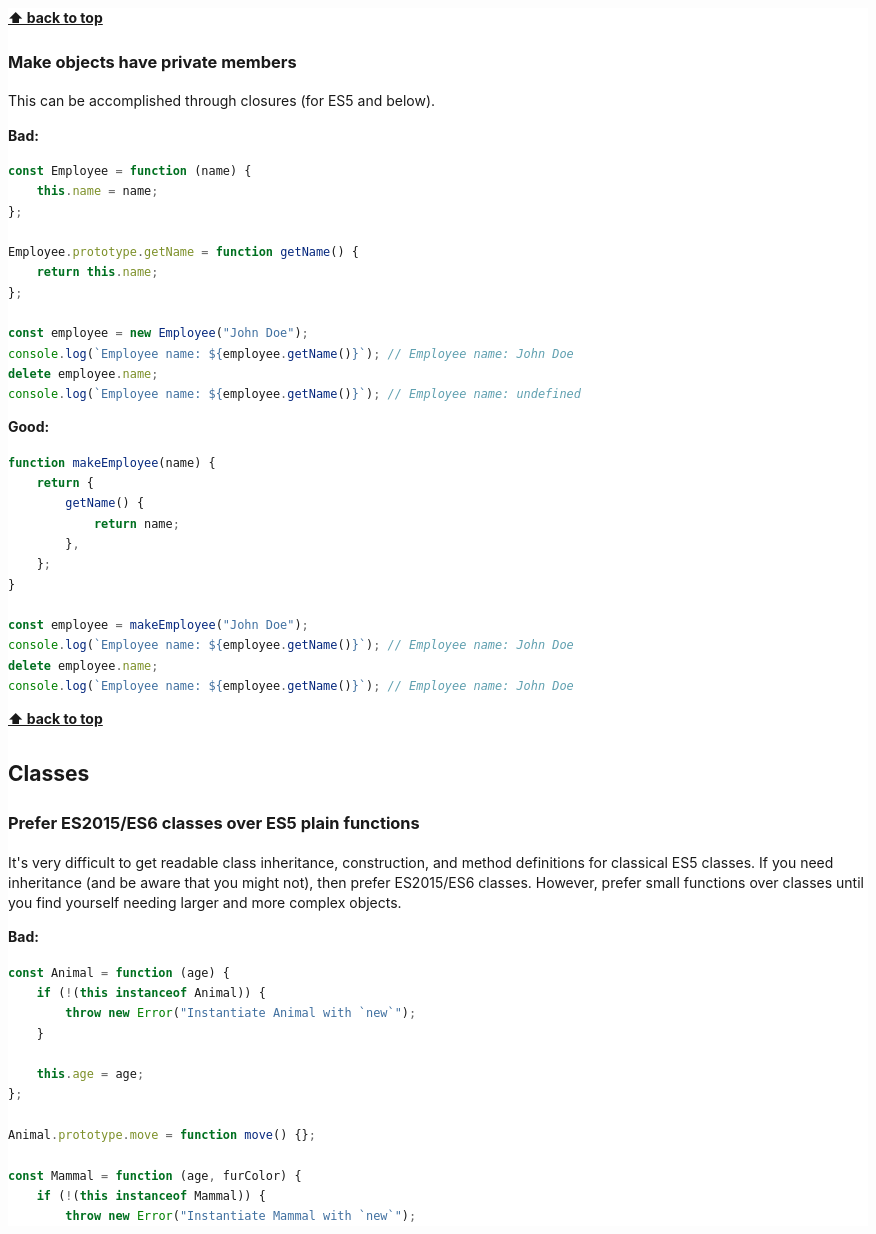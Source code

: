 **[⬆ back to top](#table-of-contents)**

### Make objects have private members

This can be accomplished through closures (for ES5 and below).

**Bad:**

```javascript
const Employee = function (name) {
    this.name = name;
};

Employee.prototype.getName = function getName() {
    return this.name;
};

const employee = new Employee("John Doe");
console.log(`Employee name: ${employee.getName()}`); // Employee name: John Doe
delete employee.name;
console.log(`Employee name: ${employee.getName()}`); // Employee name: undefined
```

**Good:**

```javascript
function makeEmployee(name) {
    return {
        getName() {
            return name;
        },
    };
}

const employee = makeEmployee("John Doe");
console.log(`Employee name: ${employee.getName()}`); // Employee name: John Doe
delete employee.name;
console.log(`Employee name: ${employee.getName()}`); // Employee name: John Doe
```

**[⬆ back to top](#table-of-contents)**

## **Classes**

### Prefer ES2015/ES6 classes over ES5 plain functions

It's very difficult to get readable class inheritance, construction, and method
definitions for classical ES5 classes. If you need inheritance (and be aware
that you might not), then prefer ES2015/ES6 classes. However, prefer small functions over
classes until you find yourself needing larger and more complex objects.

**Bad:**

```javascript
const Animal = function (age) {
    if (!(this instanceof Animal)) {
        throw new Error("Instantiate Animal with `new`");
    }

    this.age = age;
};

Animal.prototype.move = function move() {};

const Mammal = function (age, furColor) {
    if (!(this instanceof Mammal)) {
        throw new Error("Instantiate Mammal with `new`");
```